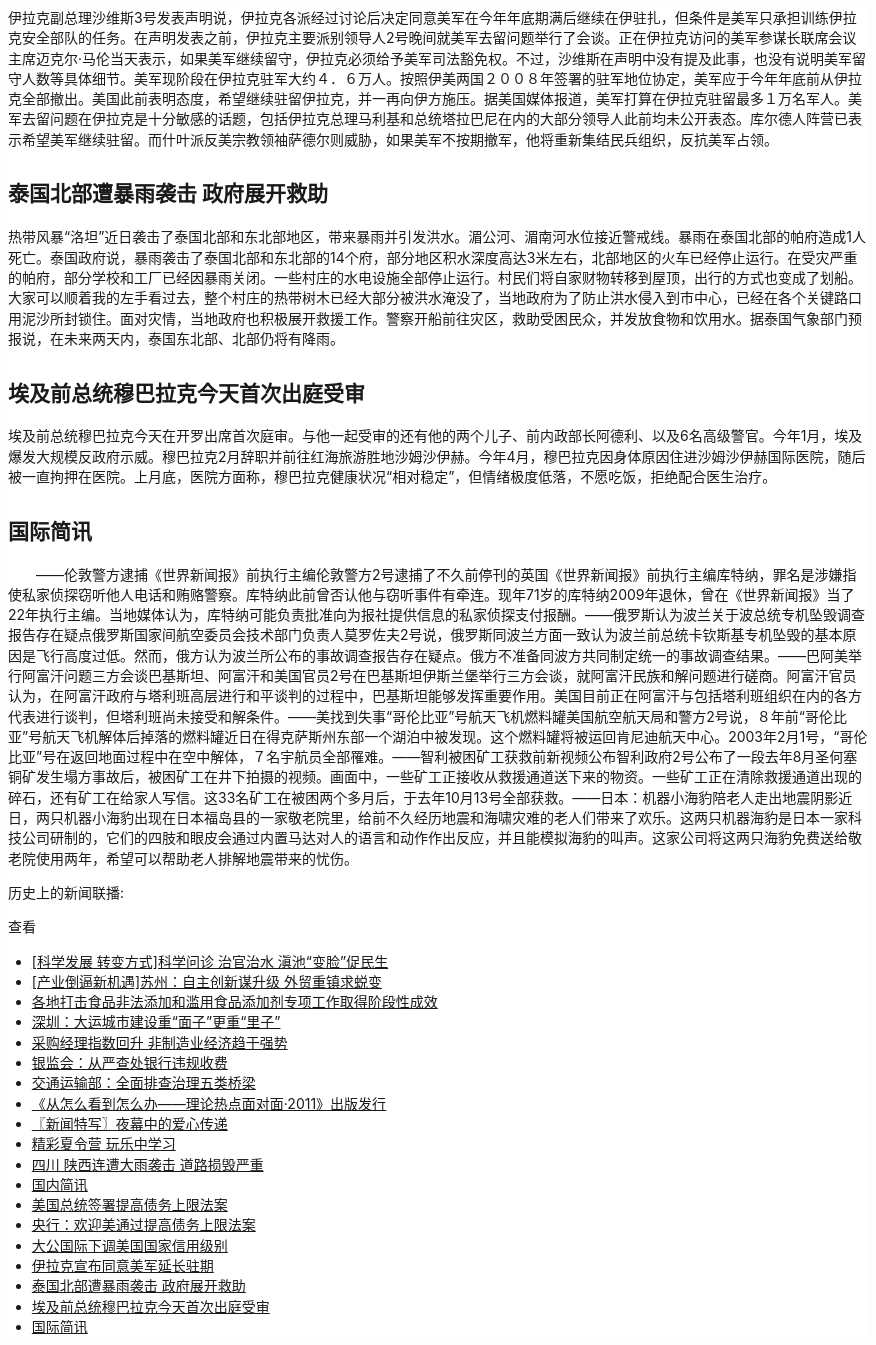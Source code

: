 
伊拉克副总理沙维斯3号发表声明说，伊拉克各派经过讨论后决定同意美军在今年年底期满后继续在伊驻扎，但条件是美军只承担训练伊拉克安全部队的任务。在声明发表之前，伊拉克主要派别领导人2号晚间就美军去留问题举行了会谈。正在伊拉克访问的美军参谋长联席会议主席迈克尔·马伦当天表示，如果美军继续留守，伊拉克必须给予美军司法豁免权。不过，沙维斯在声明中没有提及此事，也没有说明美军留守人数等具体细节。美军现阶段在伊拉克驻军大约４．６万人。按照伊美两国２００８年签署的驻军地位协定，美军应于今年年底前从伊拉克全部撤出。美国此前表明态度，希望继续驻留伊拉克，并一再向伊方施压。据美国媒体报道，美军打算在伊拉克驻留最多１万名军人。美军去留问题在伊拉克是十分敏感的话题，包括伊拉克总理马利基和总统塔拉巴尼在内的大部分领导人此前均未公开表态。库尔德人阵营已表示希望美军继续驻留。而什叶派反美宗教领袖萨德尔则威胁，如果美军不按期撤军，他将重新集结民兵组织，反抗美军占领。


## 泰国北部遭暴雨袭击 政府展开救助


热带风暴“洛坦”近日袭击了泰国北部和东北部地区，带来暴雨并引发洪水。湄公河、湄南河水位接近警戒线。暴雨在泰国北部的帕府造成1人死亡。泰国政府说，暴雨袭击了泰国北部和东北部的14个府，部分地区积水深度高达3米左右，北部地区的火车已经停止运行。在受灾严重的帕府，部分学校和工厂已经因暴雨关闭。一些村庄的水电设施全部停止运行。村民们将自家财物转移到屋顶，出行的方式也变成了划船。大家可以顺着我的左手看过去，整个村庄的热带树木已经大部分被洪水淹没了，当地政府为了防止洪水侵入到市中心，已经在各个关键路口用泥沙所封锁住。面对灾情，当地政府也积极展开救援工作。警察开船前往灾区，救助受困民众，并发放食物和饮用水。据泰国气象部门预报说，在未来两天内，泰国东北部、北部仍将有降雨。


## 埃及前总统穆巴拉克今天首次出庭受审


埃及前总统穆巴拉克今天在开罗出席首次庭审。与他一起受审的还有他的两个儿子、前内政部长阿德利、以及6名高级警官。今年1月，埃及爆发大规模反政府示威。穆巴拉克2月辞职并前往红海旅游胜地沙姆沙伊赫。今年4月，穆巴拉克因身体原因住进沙姆沙伊赫国际医院，随后被一直拘押在医院。上月底，医院方面称，穆巴拉克健康状况“相对稳定”，但情绪极度低落，不愿吃饭，拒绝配合医生治疗。


## 国际简讯


　　——伦敦警方逮捕《世界新闻报》前执行主编伦敦警方2号逮捕了不久前停刊的英国《世界新闻报》前执行主编库特纳，罪名是涉嫌指使私家侦探窃听他人电话和贿赂警察。库特纳此前曾否认他与窃听事件有牵连。现年71岁的库特纳2009年退休，曾在《世界新闻报》当了22年执行主编。当地媒体认为，库特纳可能负责批准向为报社提供信息的私家侦探支付报酬。——俄罗斯认为波兰关于波总统专机坠毁调查报告存在疑点俄罗斯国家间航空委员会技术部门负责人莫罗佐夫2号说，俄罗斯同波兰方面一致认为波兰前总统卡钦斯基专机坠毁的基本原因是飞行高度过低。然而，俄方认为波兰所公布的事故调查报告存在疑点。俄方不准备同波方共同制定统一的事故调查结果。——巴阿美举行阿富汗问题三方会谈巴基斯坦、阿富汗和美国官员2号在巴基斯坦伊斯兰堡举行三方会谈，就阿富汗民族和解问题进行磋商。阿富汗官员认为，在阿富汗政府与塔利班高层进行和平谈判的过程中，巴基斯坦能够发挥重要作用。美国目前正在阿富汗与包括塔利班组织在内的各方代表进行谈判，但塔利班尚未接受和解条件。——美找到失事“哥伦比亚”号航天飞机燃料罐美国航空航天局和警方2号说，８年前“哥伦比亚”号航天飞机解体后掉落的燃料罐近日在得克萨斯州东部一个湖泊中被发现。这个燃料罐将被运回肯尼迪航天中心。2003年2月1号，“哥伦比亚”号在返回地面过程中在空中解体，７名宇航员全部罹难。——智利被困矿工获救前新视频公布智利政府2号公布了一段去年8月圣何塞铜矿发生塌方事故后，被困矿工在井下拍摄的视频。画面中，一些矿工正接收从救援通道送下来的物资。一些矿工正在清除救援通道出现的碎石，还有矿工在给家人写信。这33名矿工在被困两个多月后，于去年10月13号全部获救。——日本：机器小海豹陪老人走出地震阴影近日，两只机器小海豹出现在日本福岛县的一家敬老院里，给前不久经历地震和海啸灾难的老人们带来了欢乐。这两只机器海豹是日本一家科技公司研制的，它们的四肢和眼皮会通过内置马达对人的语言和动作作出反应，并且能模拟海豹的叫声。这家公司将这两只海豹免费送给敬老院使用两年，希望可以帮助老人排解地震带来的忧伤。






历史上的新闻联播:

 查看
 

* [[科学发展 转变方式]科学问诊 治官治水 滇池“变脸”促民生](#科学发展-转变方式-科学问诊-治官治水-滇池“变脸”促民生)
* [[产业倒逼新机遇]苏州：自主创新谋升级 外贸重镇求蜕变](#产业倒逼新机遇-苏州：自主创新谋升级-外贸重镇求蜕变)
* [各地打击食品非法添加和滥用食品添加剂专项工作取得阶段性成效](#各地打击食品非法添加和滥用食品添加剂专项工作取得阶段性成效)
* [深圳：大运城市建设重“面子”更重“里子”](#深圳：大运城市建设重“面子”更重“里子”)
* [采购经理指数回升 非制造业经济趋于强势](#采购经理指数回升-非制造业经济趋于强势)
* [银监会：从严查处银行违规收费](#银监会：从严查处银行违规收费)
* [交通运输部：全面排查治理五类桥梁](#交通运输部：全面排查治理五类桥梁)
* [《从怎么看到怎么办——理论热点面对面·2011》出版发行](#《从怎么看到怎么办——理论热点面对面·2011》出版发行)
* [〖新闻特写〗夜幕中的爱心传递](#〖新闻特写〗夜幕中的爱心传递)
* [精彩夏令营 玩乐中学习](#精彩夏令营-玩乐中学习)
* [四川 陕西连遭大雨袭击 道路损毁严重](#四川-陕西连遭大雨袭击-道路损毁严重)
* [国内简讯](#国内简讯)
* [美国总统签署提高债务上限法案](#美国总统签署提高债务上限法案)
* [央行：欢迎美通过提高债务上限法案](#央行：欢迎美通过提高债务上限法案)
* [大公国际下调美国国家信用级别](#大公国际下调美国国家信用级别)
* [伊拉克宣布同意美军延长驻期](#伊拉克宣布同意美军延长驻期)
* [泰国北部遭暴雨袭击 政府展开救助](#泰国北部遭暴雨袭击-政府展开救助)
* [埃及前总统穆巴拉克今天首次出庭受审](#埃及前总统穆巴拉克今天首次出庭受审)
* [国际简讯](#国际简讯)
